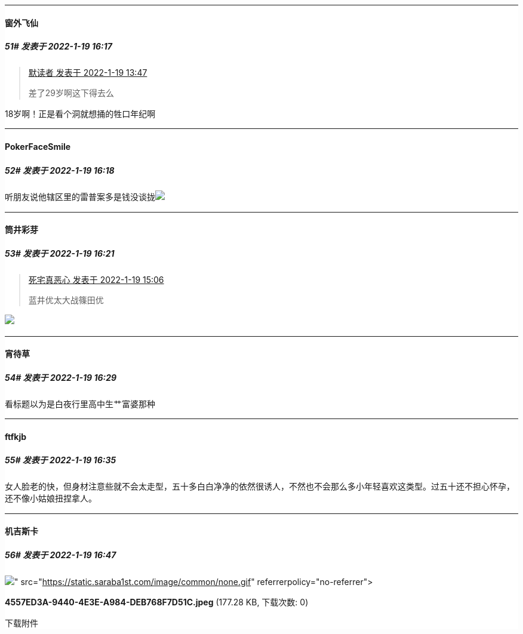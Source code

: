 *****

####  窗外飞仙  
##### 51#       发表于 2022-1-19 16:17

<blockquote><a href="httphttps://bbs.saraba1st.com/2b/forum.php?mod=redirect&amp;goto=findpost&amp;pid=54350103&amp;ptid=2048170" target="_blank">默读者 发表于 2022-1-19 13:47</a>

差了29岁啊这下得去么</blockquote>
18岁啊！正是看个洞就想捅的牲口年纪啊

*****

####  PokerFaceSmile  
##### 52#       发表于 2022-1-19 16:18

听朋友说他辖区里的雷普案多是钱没谈拢<img src="https://static.saraba1st.com/image/smiley/face2017/001.png" referrerpolicy="no-referrer">

*****

####  筒井彩芽  
##### 53#       发表于 2022-1-19 16:21

<blockquote><a href="httphttps://bbs.saraba1st.com/2b/forum.php?mod=redirect&amp;goto=findpost&amp;pid=54351208&amp;ptid=2048170" target="_blank">死宅真恶心 发表于 2022-1-19 15:06</a>

蓝井优太大战篠田优</blockquote>
<img src="https://static.saraba1st.com/image/smiley/face2017/068.png" referrerpolicy="no-referrer">

*****

####  宵待草  
##### 54#       发表于 2022-1-19 16:29

看标题以为是白夜行里高中生艹富婆那种

*****

####  ftfkjb  
##### 55#       发表于 2022-1-19 16:35

女人脸老的快，但身材注意些就不会太走型，五十多白白净净的依然很诱人，不然也不会那么多小年轻喜欢这类型。过五十还不担心怀孕，还不像小姑娘扭捏拿人。

*****

####  机吉斯卡  
##### 56#       发表于 2022-1-19 16:47

<img src="https://img.saraba1st.com/forum/202201/19/164723f8yntjcje61sm0sw.jpeg" referrerpolicy="no-referrer">" src="https://static.saraba1st.com/image/common/none.gif" referrerpolicy="no-referrer">

<strong>4557ED3A-9440-4E3E-A984-DEB768F7D51C.jpeg</strong> (177.28 KB, 下载次数: 0)

下载附件
